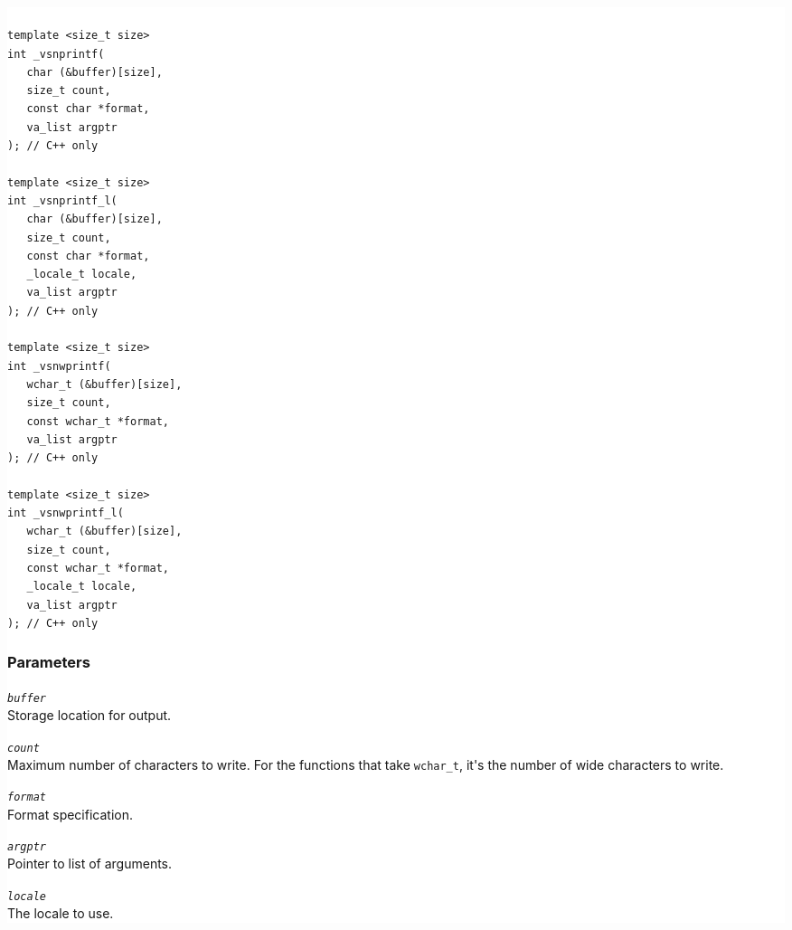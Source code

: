 ```

template <size_t size>
int _vsnprintf(
   char (&buffer)[size],
   size_t count,
   const char *format,
   va_list argptr
); // C++ only

template <size_t size>
int _vsnprintf_l(
   char (&buffer)[size],
   size_t count,
   const char *format,
   _locale_t locale,
   va_list argptr
); // C++ only

template <size_t size>
int _vsnwprintf(
   wchar_t (&buffer)[size],
   size_t count,
   const wchar_t *format,
   va_list argptr
); // C++ only

template <size_t size>
int _vsnwprintf_l(
   wchar_t (&buffer)[size],
   size_t count,
   const wchar_t *format,
   _locale_t locale,
   va_list argptr
); // C++ only
```

### Parameters

_`buffer`_  
Storage location for output.

_`count`_  
Maximum number of characters to write. For the functions that take `wchar_t`, it's the number of wide characters to write.

_`format`_  
Format specification.

_`argptr`_  
Pointer to list of arguments.

_`locale`_  
The locale to use.
